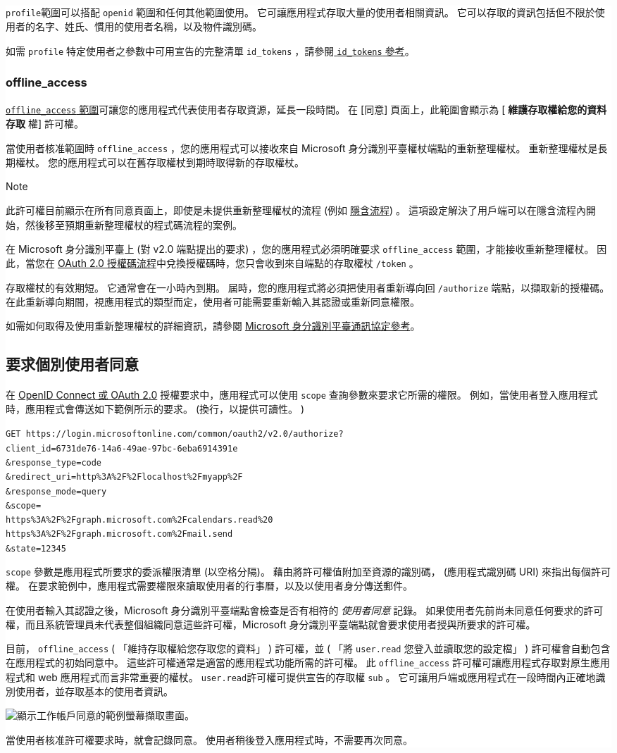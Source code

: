 `profile`範圍可以搭配 `openid` 範圍和任何其他範圍使用。 它可讓應用程式存取大量的使用者相關資訊。 它可以存取的資訊包括但不限於使用者的名字、姓氏、慣用的使用者名稱，以及物件識別碼。 

如需 `profile` 特定使用者之參數中可用宣告的完整清單 `id_tokens` ，請參閱[ `id_tokens` 參考](id-tokens.md)。

### <a name="offline_access"></a>offline_access

[ `offline_access` 範圍](https://openid.net/specs/openid-connect-core-1_0.html#OfflineAccess)可讓您的應用程式代表使用者存取資源，延長一段時間。 在 [同意] 頁面上，此範圍會顯示為 [ **維護存取權給您的資料存取** 權] 許可權。 

當使用者核准範圍時 `offline_access` ，您的應用程式可以接收來自 Microsoft 身分識別平臺權杖端點的重新整理權杖。 重新整理權杖是長期權杖。 您的應用程式可以在舊存取權杖到期時取得新的存取權杖。

> [!NOTE]
> 此許可權目前顯示在所有同意頁面上，即使是未提供重新整理權杖的流程 (例如 [隱含流程](v2-oauth2-implicit-grant-flow.md)) 。 這項設定解決了用戶端可以在隱含流程內開始，然後移至預期重新整理權杖的程式碼流程的案例。

在 Microsoft 身分識別平臺上 (對 v2.0 端點提出的要求) ，您的應用程式必須明確要求 `offline_access` 範圍，才能接收重新整理權杖。 因此，當您在 [OAuth 2.0 授權碼流程](active-directory-v2-protocols.md)中兌換授權碼時，您只會收到來自端點的存取權杖 `/token` 。 

存取權杖的有效期短。 它通常會在一小時內到期。 屆時，您的應用程式將必須把使用者重新導向回 `/authorize` 端點，以擷取新的授權碼。 在此重新導向期間，視應用程式的類型而定，使用者可能需要重新輸入其認證或重新同意權限。

如需如何取得及使用重新整理權杖的詳細資訊，請參閱 [Microsoft 身分識別平臺通訊協定參考](active-directory-v2-protocols.md)。

## <a name="requesting-individual-user-consent"></a>要求個別使用者同意

在 [OpenID Connect 或 OAuth 2.0](active-directory-v2-protocols.md) 授權要求中，應用程式可以使用 `scope` 查詢參數來要求它所需的權限。 例如，當使用者登入應用程式時，應用程式會傳送如下範例所示的要求。  (換行，以提供可讀性。 ) 

```HTTP
GET https://login.microsoftonline.com/common/oauth2/v2.0/authorize?
client_id=6731de76-14a6-49ae-97bc-6eba6914391e
&response_type=code
&redirect_uri=http%3A%2F%2Flocalhost%2Fmyapp%2F
&response_mode=query
&scope=
https%3A%2F%2Fgraph.microsoft.com%2Fcalendars.read%20
https%3A%2F%2Fgraph.microsoft.com%2Fmail.send
&state=12345
```

`scope` 參數是應用程式所要求的委派權限清單 (以空格分隔)。 藉由將許可權值附加至資源的識別碼， (應用程式識別碼 URI) 來指出每個許可權。 在要求範例中，應用程式需要權限來讀取使用者的行事曆，以及以使用者身分傳送郵件。

在使用者輸入其認證之後，Microsoft 身分識別平臺端點會檢查是否有相符的 *使用者同意* 記錄。 如果使用者先前尚未同意任何要求的許可權，而且系統管理員未代表整個組織同意這些許可權，Microsoft 身分識別平臺端點就會要求使用者授與所要求的許可權。

目前， `offline_access` ( 「維持存取權給您存取您的資料」 ) 許可權，並 ( 「將 `user.read` 您登入並讀取您的設定檔」 ) 許可權會自動包含在應用程式的初始同意中。  這些許可權通常是適當的應用程式功能所需的許可權。 此 `offline_access` 許可權可讓應用程式存取對原生應用程式和 web 應用程式而言非常重要的權杖。 `user.read`許可權可提供宣告的存取權 `sub` 。 它可讓用戶端或應用程式在一段時間內正確地識別使用者，並存取基本的使用者資訊。

![顯示工作帳戶同意的範例螢幕擷取畫面。](./media/v2-permissions-and-consent/work_account_consent.png)

當使用者核准許可權要求時，就會記錄同意。 使用者稍後登入應用程式時，不需要再次同意。
